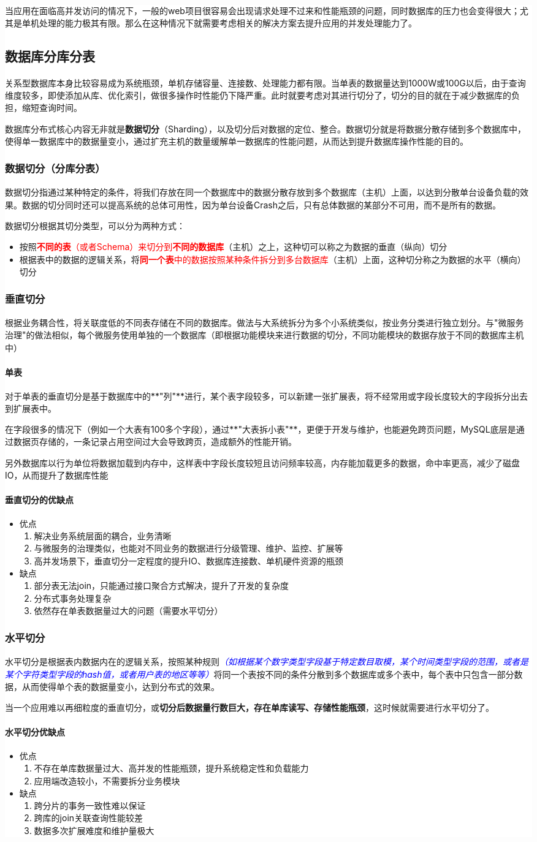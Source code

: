 ​	当应用在面临高并发访问的情况下，一般的web项目很容易会出现请求处理不过来和性能瓶颈的问题，同时数据库的压力也会变得很大；尤其是单机处理的能力极其有限。那么在这种情况下就需要考虑相关的解决方案去提升应用的并发处理能力了。

## 数据库分库分表

​	关系型数据库本身比较容易成为系统瓶颈，单机存储容量、连接数、处理能力都有限。当单表的数据量达到1000W或100G以后，由于查询维度较多，即使添加从库、优化索引，做很多操作时性能仍下降严重。此时就要考虑对其进行切分了，切分的目的就在于减少数据库的负担，缩短查询时间。

​	数据库分布式核心内容无非就是**数据切分**（Sharding），以及切分后对数据的定位、整合。数据切分就是将数据分散存储到多个数据库中，使得单一数据库中的数据量变小，通过扩充主机的数量缓解单一数据库的性能问题，从而达到提升数据库操作性能的目的。

### 数据切分（分库分表）

​	数据切分指通过某种特定的条件，将我们存放在同一个数据库中的数据分散存放到多个数据库（主机）上面，以达到分散单台设备负载的效果。数据的切分同时还可以提高系统的总体可用性，因为单台设备Crash之后，只有总体数据的某部分不可用，而不是所有的数据。

数据切分根据其切分类型，可以分为两种方式：

- 按照<font color=red>**不同的表**（或者Schema）来切分到**不同的数据库**</font>（主机）之上，这种切可以称之为数据的垂直（纵向）切分
- 根据表中的数据的逻辑关系，将<font color=red>**同一个表**中的数据按照某种条件拆分到多台数据库</font>（主机）上面，这种切分称之为数据的水平（横向）切分

### 垂直切分

​	根据业务耦合性，将关联度低的不同表存储在不同的数据库。做法与大系统拆分为多个小系统类似，按业务分类进行独立划分。与"微服务治理"的做法相似，每个微服务使用单独的一个数据库（即根据功能模块来进行数据的切分，不同功能模块的数据存放于不同的数据库主机中）

#### 单表

​	对于单表的垂直切分是基于数据库中的**"列"**进行，某个表字段较多，可以新建一张扩展表，将不经常用或字段长度较大的字段拆分出去到扩展表中。

​	在字段很多的情况下（例如一个大表有100多个字段），通过**"大表拆小表"**，更便于开发与维护，也能避免跨页问题，MySQL底层是通过数据页存储的，一条记录占用空间过大会导致跨页，造成额外的性能开销。

​	另外数据库以行为单位将数据加载到内存中，这样表中字段长度较短且访问频率较高，内存能加载更多的数据，命中率更高，减少了磁盘IO，从而提升了数据库性能

#### 垂直切分的优缺点

- 优点
  1. 解决业务系统层面的耦合，业务清晰
  2. 与微服务的治理类似，也能对不同业务的数据进行分级管理、维护、监控、扩展等
  3. 高并发场景下，垂直切分一定程度的提升IO、数据库连接数、单机硬件资源的瓶颈
- 缺点
  1. 部分表无法join，只能通过接口聚合方式解决，提升了开发的复杂度
  2. 分布式事务处理复杂
  3. 依然存在单表数据量过大的问题（需要水平切分）

### 水平切分

​	水平切分是根据表内数据内在的逻辑关系，按照某种规则<font color=blue>*（如根据某个数字类型字段基于特定数目取模，某个时间类型字段的范围，或者是某个字符类型字段的hash值，或者用户表的地区等等）*</font>将同一个表按不同的条件分散到多个数据库或多个表中，每个表中只包含一部分数据，从而使得单个表的数据量变小，达到分布式的效果。

​	当一个应用难以再细粒度的垂直切分，或**切分后数据量行数巨大，存在单库读写、存储性能瓶颈**，这时候就需要进行水平切分了。

#### 水平切分优缺点

- 优点
  1. 不存在单库数据量过大、高并发的性能瓶颈，提升系统稳定性和负载能力
  2. 应用端改造较小，不需要拆分业务模块
- 缺点
  1. 跨分片的事务一致性难以保证
  2. 跨库的join关联查询性能较差
  3. 数据多次扩展难度和维护量极大
